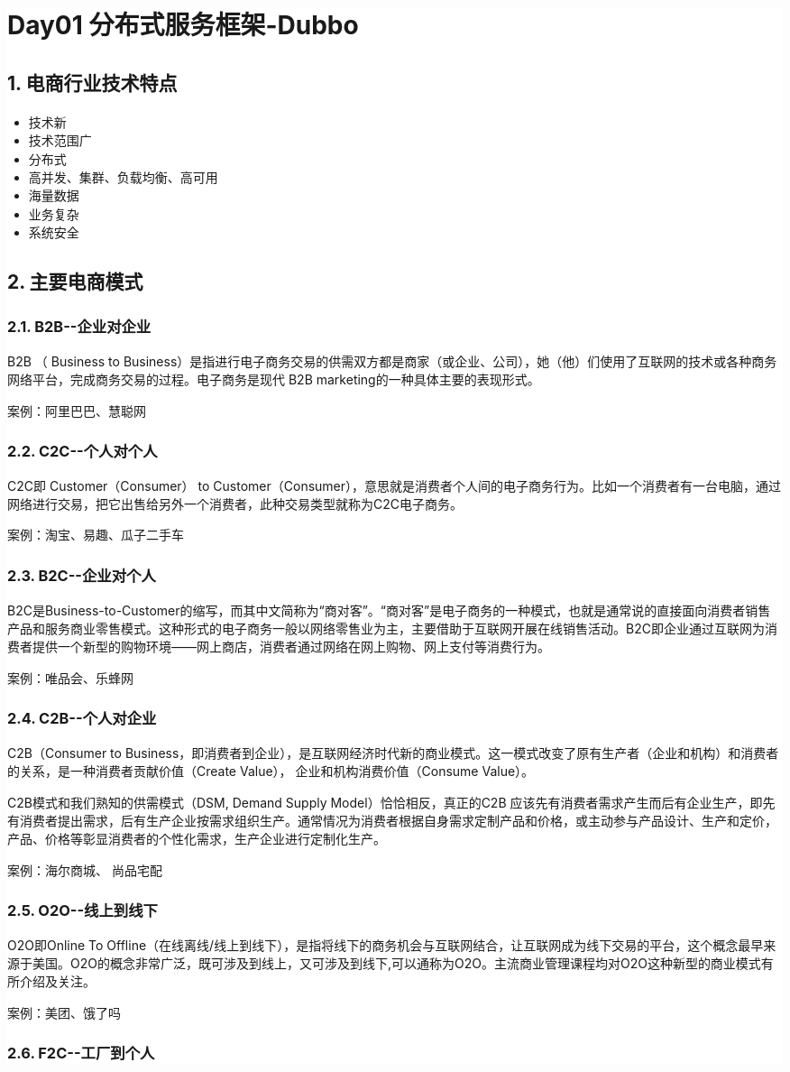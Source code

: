 # Day01 分布式服务框架-Dubbo

## 1. 电商行业技术特点

- 技术新
- 技术范围广
- 分布式
- 高并发、集群、负载均衡、高可用
- 海量数据
- 业务复杂
- 系统安全

## 2. 主要电商模式

### 2.1. B2B--企业对企业

B2B （ Business to Business）是指进行电子商务交易的供需双方都是商家（或企业、公司），她（他）们使用了互联网的技术或各种商务网络平台，完成商务交易的过程。电子商务是现代 B2B marketing的一种具体主要的表现形式。

案例：阿里巴巴、慧聪网

### 2.2. C2C--个人对个人

C2C即 Customer（Consumer） to Customer（Consumer），意思就是消费者个人间的电子商务行为。比如一个消费者有一台电脑，通过网络进行交易，把它出售给另外一个消费者，此种交易类型就称为C2C电子商务。

案例：淘宝、易趣、瓜子二手车

### 2.3. B2C--企业对个人

B2C是Business-to-Customer的缩写，而其中文简称为“商对客”。“商对客”是电子商务的一种模式，也就是通常说的直接面向消费者销售产品和服务商业零售模式。这种形式的电子商务一般以网络零售业为主，主要借助于互联网开展在线销售活动。B2C即企业通过互联网为消费者提供一个新型的购物环境——网上商店，消费者通过网络在网上购物、网上支付等消费行为。

案例：唯品会、乐蜂网

### 2.4. C2B--个人对企业

C2B（Consumer to Business，即消费者到企业），是互联网经济时代新的商业模式。这一模式改变了原有生产者（企业和机构）和消费者的关系，是一种消费者贡献价值（Create Value）， 企业和机构消费价值（Consume Value）。

C2B模式和我们熟知的供需模式（DSM, Demand Supply Model）恰恰相反，真正的C2B 应该先有消费者需求产生而后有企业生产，即先有消费者提出需求，后有生产企业按需求组织生产。通常情况为消费者根据自身需求定制产品和价格，或主动参与产品设计、生产和定价，产品、价格等彰显消费者的个性化需求，生产企业进行定制化生产。

案例：海尔商城、 尚品宅配

### 2.5. O2O--线上到线下

O2O即Online To Offline（在线离线/线上到线下），是指将线下的商务机会与互联网结合，让互联网成为线下交易的平台，这个概念最早来源于美国。O2O的概念非常广泛，既可涉及到线上，又可涉及到线下,可以通称为O2O。主流商业管理课程均对O2O这种新型的商业模式有所介绍及关注。

案例：美团、饿了吗

### 2.6. F2C--工厂到个人
